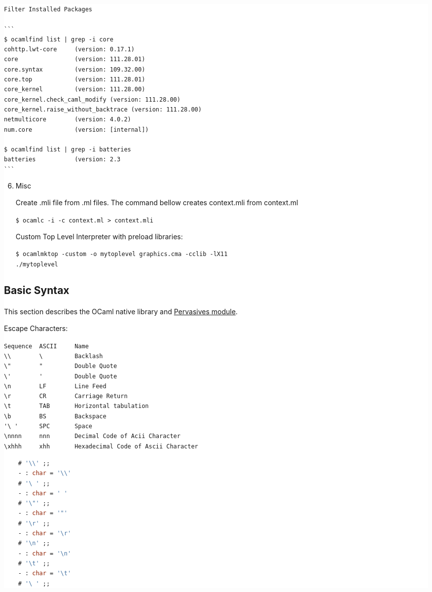     Filter Installed Packages
    
    ```
    $ ocamlfind list | grep -i core
    cohttp.lwt-core     (version: 0.17.1)
    core                (version: 111.28.01)
    core.syntax         (version: 109.32.00)
    core.top            (version: 111.28.01)
    core_kernel         (version: 111.28.00)
    core_kernel.check_caml_modify (version: 111.28.00)
    core_kernel.raise_without_backtrace (version: 111.28.00)
    netmulticore        (version: 4.0.2)
    num.core            (version: [internal])
    
    $ ocamlfind list | grep -i batteries
    batteries           (version: 2.3
    ```

6.  Misc

    Create .mli file from .ml files. The command bellow creates context.mli from context.ml
    
    ```
    $ ocamlc -i -c context.ml > context.mli
    ```
    
    Custom Top Level Interpreter with preload libraries:
    
    ```
    $ ocamlmktop -custom -o mytoplevel graphics.cma -cclib -lX11
    ./mytoplevel
    ```

## Basic Syntax<a id="sec-1-4" name="sec-1-4"></a>

This section describes the OCaml native library and [Pervasives module](http://caml.inria.fr/pub/docs/manual-ocaml/libref/Pervasives.html).

Escape Characters:

```
Sequence  ASCII     Name
\\        \         Backlash
\"        "         Double Quote
\'        '         Double Quote
\n        LF        Line Feed
\r        CR        Carriage Return
\t        TAB       Horizontal tabulation
\b        BS        Backspace
'\ '      SPC       Space
\nnnn     nnn       Decimal Code of Acii Character
\xhhh     xhh       Hexadecimal Code of Ascii Character
```

```ocaml
    # '\\' ;;
    - : char = '\\'
    # '\ ' ;;
    - : char = ' '
    # '\"' ;;
    - : char = '"'
    # '\r' ;;
    - : char = '\r'
    # '\n' ;;
    - : char = '\n'
    # '\t' ;;
    - : char = '\t'
    # '\ ' ;;
```